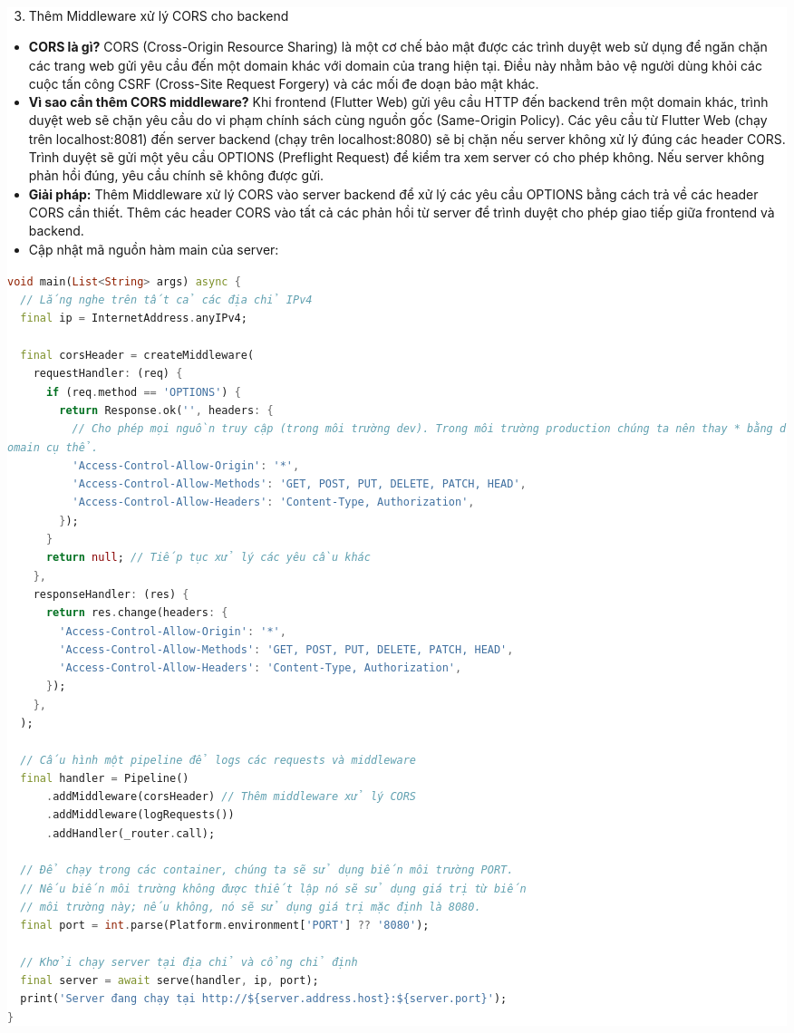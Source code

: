 
3. Thêm Middleware xử lý CORS cho backend
- **CORS là gì?** CORS (Cross-Origin Resource Sharing) là một cơ chế bảo mật được các trình duyệt web sử dụng để ngăn chặn các trang web gửi yêu cầu đến một domain khác với domain của trang hiện tại. Điều này nhằm bảo vệ người dùng khỏi các cuộc tấn công CSRF (Cross-Site Request Forgery) và các mối đe doạn bảo mật khác.
- **Vì sao cần thêm CORS middleware?** Khi frontend (Flutter Web) gửi yêu cầu HTTP đến backend trên một domain khác, trình duyệt web sẽ chặn yêu cầu do vi phạm chính sách cùng nguồn gốc (Same-Origin Policy). Các yêu cầu từ Flutter Web (chạy trên localhost:8081) đến server backend (chạy trên localhost:8080) sẽ bị chặn nếu server không xử lý đúng các header CORS. Trình duyệt sẽ gửi một yêu cầu OPTIONS (Preflight Request) để kiểm tra xem server có cho phép không. Nếu server không phản hồi đúng, yêu cầu chính sẽ không được gửi.
- **Giải pháp:** Thêm Middleware xử lý CORS vào server backend để xử lý các yêu cầu OPTIONS bằng cách trả về các header CORS cần thiết. Thêm các header CORS vào tất cả các phản hồi từ server để trình duyệt cho phép giao tiếp giữa frontend và backend.
- Cập nhật mã nguồn hàm main của server:
```dart
void main(List<String> args) async {
  // Lắng nghe trên tất cả các địa chỉ IPv4
  final ip = InternetAddress.anyIPv4;

  final corsHeader = createMiddleware(
    requestHandler: (req) {
      if (req.method == 'OPTIONS') {
        return Response.ok('', headers: {
          // Cho phép mọi nguồn truy cập (trong môi trường dev). Trong môi trường production chúng ta nên thay * bằng domain cụ thể.
          'Access-Control-Allow-Origin': '*',
          'Access-Control-Allow-Methods': 'GET, POST, PUT, DELETE, PATCH, HEAD',
          'Access-Control-Allow-Headers': 'Content-Type, Authorization',
        });
      }
      return null; // Tiếp tục xử lý các yêu cầu khác
    },
    responseHandler: (res) {
      return res.change(headers: {
        'Access-Control-Allow-Origin': '*',
        'Access-Control-Allow-Methods': 'GET, POST, PUT, DELETE, PATCH, HEAD',
        'Access-Control-Allow-Headers': 'Content-Type, Authorization',
      });
    },
  );

  // Cấu hình một pipeline để logs các requests và middleware
  final handler = Pipeline()
      .addMiddleware(corsHeader) // Thêm middleware xử lý CORS
      .addMiddleware(logRequests())
      .addHandler(_router.call);

  // Để chạy trong các container, chúng ta sẽ sử dụng biến môi trường PORT.
  // Nếu biến môi trường không được thiết lập nó sẽ sử dụng giá trị từ biến
  // môi trường này; nếu không, nó sẽ sử dụng giá trị mặc định là 8080.
  final port = int.parse(Platform.environment['PORT'] ?? '8080');

  // Khởi chạy server tại địa chỉ và cổng chỉ định
  final server = await serve(handler, ip, port);
  print('Server đang chạy tại http://${server.address.host}:${server.port}');
}
```
